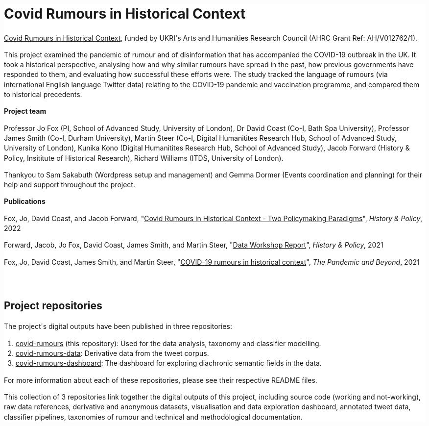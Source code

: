 # Covid Rumours in Historical Context

[Covid Rumours in Historical Context](https://historyandrumour.blogs.sas.ac.uk), funded by UKRI's Arts and Humanities Research Council (AHRC Grant Ref: AH/V012762/1).

This project examined the pandemic of rumour and of disinformation that has accompanied the COVID-19 outbreak in the UK. It took a historical perspective, analysing how and why similar rumours have spread in the past, how previous governments have responded to them, and evaluating how successful these efforts were. The study tracked the language of rumours (via international English language Twitter data) relating to the COVID-19 pandemic and vaccination programme, and compared them to historical precedents.

**Project team**

Professor Jo Fox (PI, School of Advanced Study, University of London), Dr David Coast (Co-I, Bath Spa University), Professor James Smith (Co-I, Durham University), Martin Steer (Co-I, Digital Humanitites Research Hub, School of Advanced Study, University of London), Kunika Kono (Digital Humanitites Research Hub, School of Advanced Study), Jacob Forward (History & Policy, Insititute of Historical Research), Richard Williams (ITDS, University of London).

Thankyou to Sam Sakabuth (Wordpress setup and management) and Gemma Dormer (Events coordination and planning) for their help and support throughout the project.

**Publications**

Fox, Jo, David Coast, and Jacob Forward, "[Covid Rumours in Historical Context - Two Policymaking Paradigms](https://www.historyandpolicy.org/policy-papers/papers/covid-rumours-in-historical-context-two-policymaking-paradigms)", *History & Policy*, 2022

Forward, Jacob, Jo Fox, David Coast, James Smith, and Martin Steer, "[Data Workshop Report](https://historyandrumour.blogs.sas.ac.uk/data-workshop-report)", *History & Policy*, 2021

Fox, Jo, David Coast, James Smith, and Martin Steer, "[COVID-19 rumours in historical context](https://pandemicandbeyond.exeter.ac.uk/wp-content/uploads/2022/03/Rumours_Fox_PolicyBrief_Nov21.pdf)", *The Pandemic and Beyond*, 2021

<br />

## Project repositories

The project's digital outputs have been published in three repositories:
1. [covid-rumours](https://github.com/SAS-DHRH/covid-rumours) (this repository): Used for the data analysis, taxonomy and classifier modelling.
1. [covid-rumours-data](https://github.com/SAS-DHRH/covid-rumours-data): Derivative data from the tweet corpus.
1. [covid-rumours-dashboard](https://github.com/SAS-DHRH/covid-rumours-dashboard): The dashboard for exploring diachronic semantic fields in the data.

For more information about each of these repositories, please see their respective README files.

This collection of 3 repositories link together the digital outputs of this project, including source code (working and not-working), raw data references, derivative and anonymous datasets, visualisation and data exploration dashboard, annotated tweet data, classifier pipelines, taxonomies of rumour and technical and methodological documentation.
